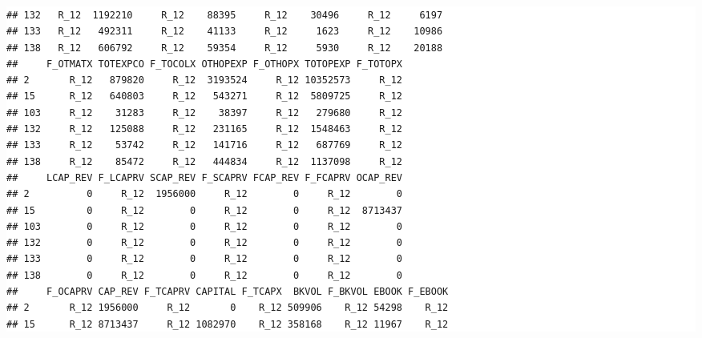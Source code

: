     ## 132   R_12  1192210     R_12    88395     R_12    30496     R_12     6197
    ## 133   R_12   492311     R_12    41133     R_12     1623     R_12    10986
    ## 138   R_12   606792     R_12    59354     R_12     5930     R_12    20188
    ##     F_OTMATX TOTEXPCO F_TOCOLX OTHOPEXP F_OTHOPX TOTOPEXP F_TOTOPX
    ## 2       R_12   879820     R_12  3193524     R_12 10352573     R_12
    ## 15      R_12   640803     R_12   543271     R_12  5809725     R_12
    ## 103     R_12    31283     R_12    38397     R_12   279680     R_12
    ## 132     R_12   125088     R_12   231165     R_12  1548463     R_12
    ## 133     R_12    53742     R_12   141716     R_12   687769     R_12
    ## 138     R_12    85472     R_12   444834     R_12  1137098     R_12
    ##     LCAP_REV F_LCAPRV SCAP_REV F_SCAPRV FCAP_REV F_FCAPRV OCAP_REV
    ## 2          0     R_12  1956000     R_12        0     R_12        0
    ## 15         0     R_12        0     R_12        0     R_12  8713437
    ## 103        0     R_12        0     R_12        0     R_12        0
    ## 132        0     R_12        0     R_12        0     R_12        0
    ## 133        0     R_12        0     R_12        0     R_12        0
    ## 138        0     R_12        0     R_12        0     R_12        0
    ##     F_OCAPRV CAP_REV F_TCAPRV CAPITAL F_TCAPX  BKVOL F_BKVOL EBOOK F_EBOOK
    ## 2       R_12 1956000     R_12       0    R_12 509906    R_12 54298    R_12
    ## 15      R_12 8713437     R_12 1082970    R_12 358168    R_12 11967    R_12
